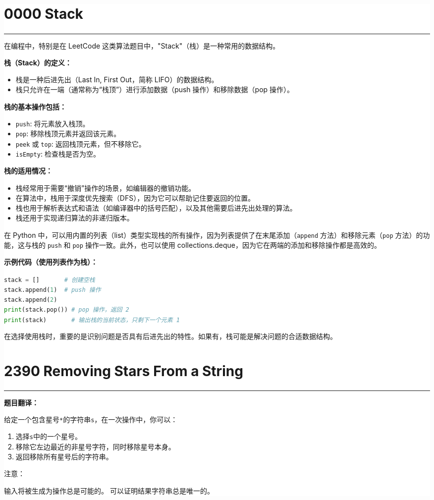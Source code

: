 # 0000 Stack

---

在编程中，特别是在 LeetCode 这类算法题目中，"Stack"（栈）是一种常用的数据结构。

**栈（Stack）的定义：**

- 栈是一种后进先出（Last In, First Out，简称 LIFO）的数据结构。
- 栈只允许在一端（通常称为“栈顶”）进行添加数据（push 操作）和移除数据（pop 操作）。

**栈的基本操作包括：**

- `push`: 将元素放入栈顶。
- `pop`: 移除栈顶元素并返回该元素。
- `peek` 或 `top`: 返回栈顶元素，但不移除它。
- `isEmpty`: 检查栈是否为空。

**栈的适用情况：**

- 栈经常用于需要“撤销”操作的场景，如编辑器的撤销功能。
- 在算法中，栈用于深度优先搜索（DFS），因为它可以帮助记住要返回的位置。
- 栈也用于解析表达式和语法（如编译器中的括号匹配），以及其他需要后进先出处理的算法。
- 栈还用于实现递归算法的非递归版本。

在 Python 中，可以用内置的列表（list）类型实现栈的所有操作，因为列表提供了在末尾添加（`append` 方法）和移除元素（`pop` 方法）的功能，这与栈的 `push` 和 `pop` 操作一致。此外，也可以使用 collections.deque，因为它在两端的添加和移除操作都是高效的。

**示例代码（使用列表作为栈）：**

```python
stack = []       # 创建空栈
stack.append(1)  # push 操作
stack.append(2)
print(stack.pop()) # pop 操作，返回 2
print(stack)       # 输出栈的当前状态，只剩下一个元素 1
```

在选择使用栈时，重要的是识别问题是否具有后进先出的特性。如果有，栈可能是解决问题的合适数据结构。

# 2390 Removing Stars From a String

---

**题目翻译：**

给定一个包含星号`*`的字符串`s`，在一次操作中，你可以：

1. 选择`s`中的一个星号。
2. 移除它左边最近的非星号字符，同时移除星号本身。
3. 返回移除所有星号后的字符串。

注意：

输入将被生成为操作总是可能的。
可以证明结果字符串总是唯一的。
